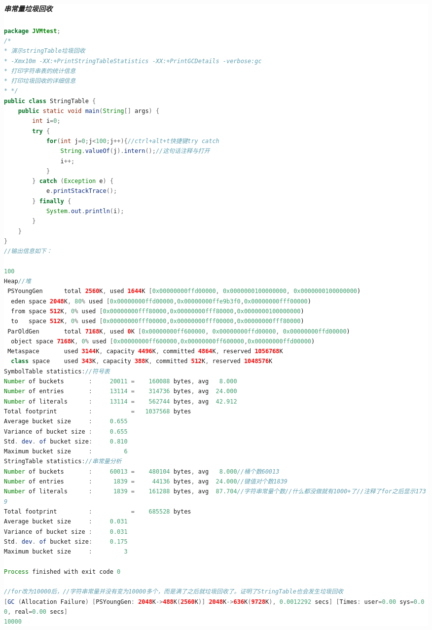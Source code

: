 ##### 串常量垃圾回收

```JAVA
package JVMtest;
/*
* 演示stringTable垃圾回收
* -Xmx10m -XX:+PrintStringTableStatistics -XX:+PrintGCDetails -verbose:gc
* 打印字符串表的统计信息
* 打印垃圾回收的详细信息
* */
public class StringTable {
    public static void main(String[] args) {
        int i=0;
        try {
            for(int j=0;j<100;j++){//ctrl+alt+t快捷键try catch
                String.valueOf(j).intern();//这句话注释与打开
                i++;
            }
        } catch (Exception e) {
            e.printStackTrace();
        } finally {
            System.out.println(i);
        }
    }
}
//输出信息如下：

100
Heap//堆
 PSYoungGen      total 2560K, used 1644K [0x00000000ffd00000, 0x0000000100000000, 0x0000000100000000)
  eden space 2048K, 80% used [0x00000000ffd00000,0x00000000ffe9b3f0,0x00000000fff00000)
  from space 512K, 0% used [0x00000000fff80000,0x00000000fff80000,0x0000000100000000)
  to   space 512K, 0% used [0x00000000fff00000,0x00000000fff00000,0x00000000fff80000)
 ParOldGen       total 7168K, used 0K [0x00000000ff600000, 0x00000000ffd00000, 0x00000000ffd00000)
  object space 7168K, 0% used [0x00000000ff600000,0x00000000ff600000,0x00000000ffd00000)
 Metaspace       used 3144K, capacity 4496K, committed 4864K, reserved 1056768K
  class space    used 343K, capacity 388K, committed 512K, reserved 1048576K
SymbolTable statistics://符号表
Number of buckets       :     20011 =    160088 bytes, avg   8.000
Number of entries       :     13114 =    314736 bytes, avg  24.000
Number of literals      :     13114 =    562744 bytes, avg  42.912
Total footprint         :           =   1037568 bytes
Average bucket size     :     0.655
Variance of bucket size :     0.655
Std. dev. of bucket size:     0.810
Maximum bucket size     :         6
StringTable statistics://串常量分析
Number of buckets       :     60013 =    480104 bytes, avg   8.000//桶个数60013
Number of entries       :      1839 =     44136 bytes, avg  24.000//键值对个数1839
Number of literals      :      1839 =    161288 bytes, avg  87.704//字符串常量个数//什么都没做就有1000+了//注释了for之后显示1739
Total footprint         :           =    685528 bytes
Average bucket size     :     0.031
Variance of bucket size :     0.031
Std. dev. of bucket size:     0.175
Maximum bucket size     :         3

Process finished with exit code 0

//for改为10000后，//字符串常量并没有变为10000多个，而是满了之后就垃圾回收了。证明了StringTable也会发生垃圾回收
[GC (Allocation Failure) [PSYoungGen: 2048K->488K(2560K)] 2048K->636K(9728K), 0.0012292 secs] [Times: user=0.00 sys=0.00, real=0.00 secs] 
10000
```